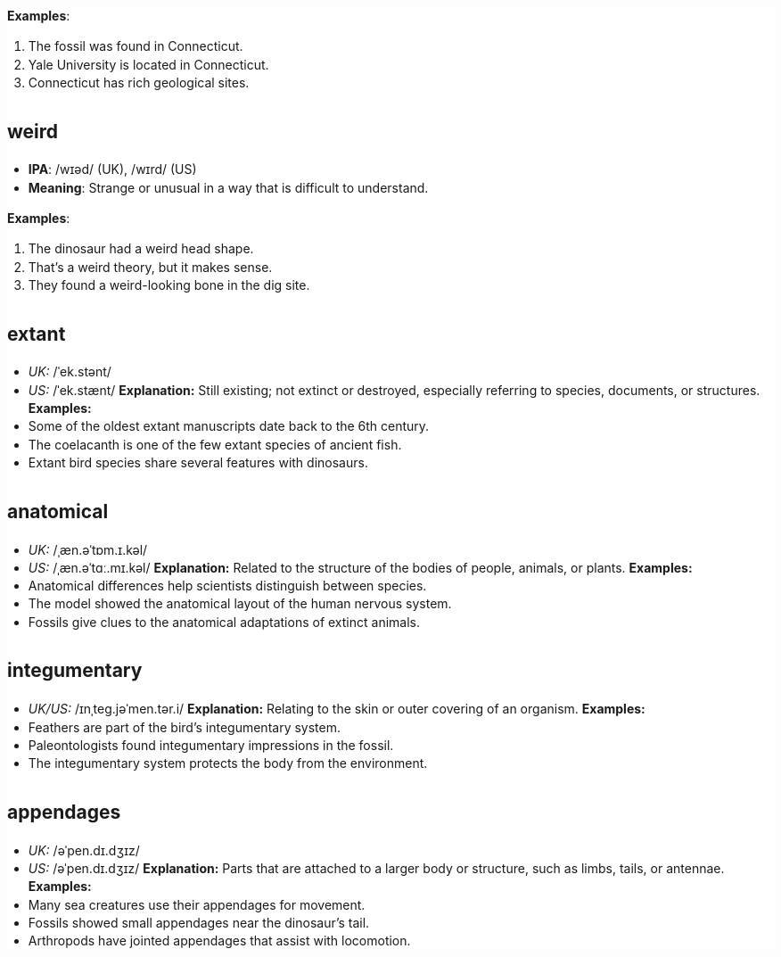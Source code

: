 **Examples**:

1. The fossil was found in Connecticut.
2. Yale University is located in Connecticut.
3. Connecticut has rich geological sites.

## weird

* **IPA**: /wɪəd/ (UK), /wɪrd/ (US)
* **Meaning**: Strange or unusual in a way that is difficult to understand.

**Examples**:

1. The dinosaur had a weird head shape.
2. That’s a weird theory, but it makes sense.
3. They found a weird-looking bone in the dig site.

## extant

* *UK:* /ˈek.stənt/
* *US:* /ˈek.stænt/
  **Explanation:** Still existing; not extinct or destroyed, especially referring to species, documents, or structures.
  **Examples:**
* Some of the oldest extant manuscripts date back to the 6th century.
* The coelacanth is one of the few extant species of ancient fish.
* Extant bird species share several features with dinosaurs.

## anatomical

* *UK:* /ˌæn.əˈtɒm.ɪ.kəl/
* *US:* /ˌæn.əˈtɑː.mɪ.kəl/
  **Explanation:** Related to the structure of the bodies of people, animals, or plants.
  **Examples:**
* Anatomical differences help scientists distinguish between species.
* The model showed the anatomical layout of the human nervous system.
* Fossils give clues to the anatomical adaptations of extinct animals.

## integumentary

* *UK/US:* /ɪnˌteɡ.jəˈmen.tər.i/
  **Explanation:** Relating to the skin or outer covering of an organism.
  **Examples:**
* Feathers are part of the bird’s integumentary system.
* Paleontologists found integumentary impressions in the fossil.
* The integumentary system protects the body from the environment.

## appendages

* *UK:* /əˈpen.dɪ.dʒɪz/
* *US:* /əˈpen.dɪ.dʒɪz/
  **Explanation:** Parts that are attached to a larger body or structure, such as limbs, tails, or antennae.
  **Examples:**
* Many sea creatures use their appendages for movement.
* Fossils showed small appendages near the dinosaur’s tail.
* Arthropods have jointed appendages that assist with locomotion.
